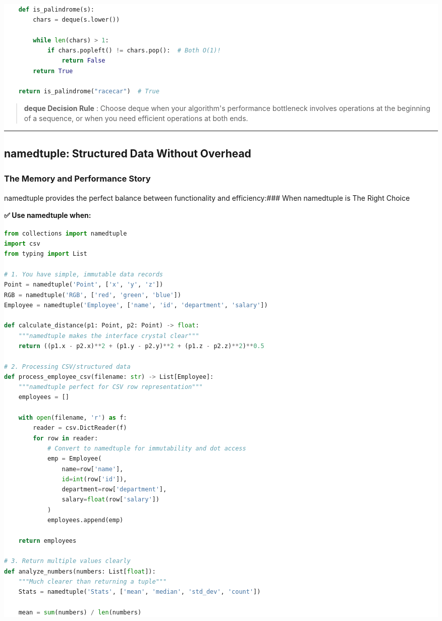 ```python
    def is_palindrome(s):
        chars = deque(s.lower())
      
        while len(chars) > 1:
            if chars.popleft() != chars.pop():  # Both O(1)!
                return False
        return True
  
    return is_palindrome("racecar")  # True
```

> **deque Decision Rule** : Choose deque when your algorithm's performance bottleneck involves operations at the beginning of a sequence, or when you need efficient operations at both ends.

---

## namedtuple: Structured Data Without Overhead

### The Memory and Performance Story

namedtuple provides the perfect balance between functionality and efficiency:### When namedtuple is The Right Choice

**✅ Use namedtuple when:**

```python
from collections import namedtuple
import csv
from typing import List

# 1. You have simple, immutable data records
Point = namedtuple('Point', ['x', 'y', 'z'])
RGB = namedtuple('RGB', ['red', 'green', 'blue'])
Employee = namedtuple('Employee', ['name', 'id', 'department', 'salary'])

def calculate_distance(p1: Point, p2: Point) -> float:
    """namedtuple makes the interface crystal clear"""
    return ((p1.x - p2.x)**2 + (p1.y - p2.y)**2 + (p1.z - p2.z)**2)**0.5

# 2. Processing CSV/structured data
def process_employee_csv(filename: str) -> List[Employee]:
    """namedtuple perfect for CSV row representation"""
    employees = []
  
    with open(filename, 'r') as f:
        reader = csv.DictReader(f)
        for row in reader:
            # Convert to namedtuple for immutability and dot access
            emp = Employee(
                name=row['name'],
                id=int(row['id']),
                department=row['department'],
                salary=float(row['salary'])
            )
            employees.append(emp)
  
    return employees

# 3. Return multiple values clearly
def analyze_numbers(numbers: List[float]):
    """Much clearer than returning a tuple"""
    Stats = namedtuple('Stats', ['mean', 'median', 'std_dev', 'count'])
  
    mean = sum(numbers) / len(numbers)
```